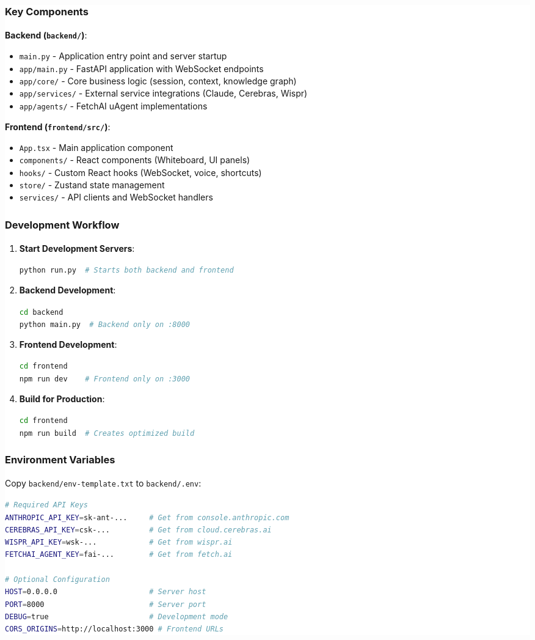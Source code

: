 ### Key Components

**Backend (`backend/`)**:
- `main.py` - Application entry point and server startup
- `app/main.py` - FastAPI application with WebSocket endpoints
- `app/core/` - Core business logic (session, context, knowledge graph)
- `app/services/` - External service integrations (Claude, Cerebras, Wispr)
- `app/agents/` - FetchAI uAgent implementations

**Frontend (`frontend/src/`)**:
- `App.tsx` - Main application component
- `components/` - React components (Whiteboard, UI panels)
- `hooks/` - Custom React hooks (WebSocket, voice, shortcuts)
- `store/` - Zustand state management
- `services/` - API clients and WebSocket handlers

### Development Workflow

1. **Start Development Servers**:
   ```bash
   python run.py  # Starts both backend and frontend
   ```

2. **Backend Development**:
   ```bash
   cd backend
   python main.py  # Backend only on :8000
   ```

3. **Frontend Development**:
   ```bash
   cd frontend  
   npm run dev    # Frontend only on :3000
   ```

4. **Build for Production**:
   ```bash
   cd frontend
   npm run build  # Creates optimized build
   ```

### Environment Variables

Copy `backend/env-template.txt` to `backend/.env`:

```bash
# Required API Keys
ANTHROPIC_API_KEY=sk-ant-...     # Get from console.anthropic.com
CEREBRAS_API_KEY=csk-...         # Get from cloud.cerebras.ai  
WISPR_API_KEY=wsk-...            # Get from wispr.ai
FETCHAI_AGENT_KEY=fai-...        # Get from fetch.ai

# Optional Configuration  
HOST=0.0.0.0                     # Server host
PORT=8000                        # Server port
DEBUG=true                       # Development mode
CORS_ORIGINS=http://localhost:3000 # Frontend URLs
```
